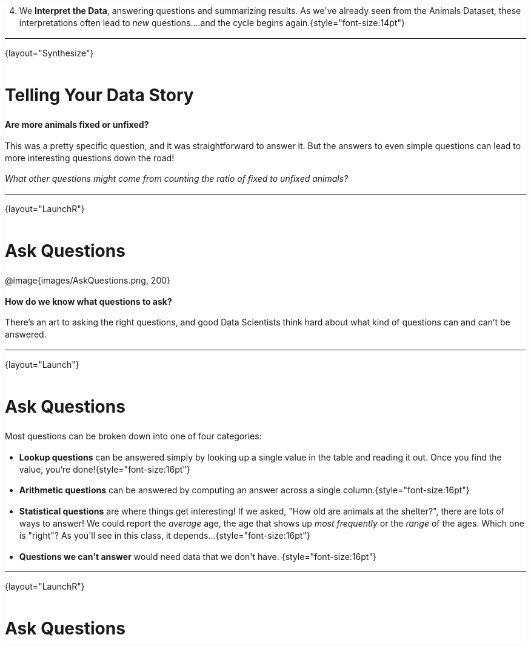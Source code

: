 4) We **Interpret the Data**, answering questions and summarizing results. As we've already seen from the Animals Dataset, these interpretations often lead to _new_ questions....and the cycle begins again.{style="font-size:14pt"}


---
{layout="Synthesize"}
# Telling Your Data Story

**Are more animals fixed or unfixed?**

This was a pretty specific question, and it was straightforward to answer it. But the answers to even simple questions can lead to more interesting questions down the road!

_What other questions might come from counting the ratio of fixed to unfixed animals?_


---
{layout="LaunchR"}
# Ask Questions

@image{images/AskQuestions.png, 200}

**How do we know what questions to ask?**

There’s an art to asking the right questions, and good Data Scientists think hard about what kind of questions can and can’t be answered.

---
{layout="Launch"}
# Ask Questions

Most questions can be broken down into one of four categories:

- **Lookup questions** can be answered simply by looking up a single value in the table and reading it out. Once you find the value, you’re done!{style="font-size:16pt"}

- **Arithmetic questions** can be answered by computing an answer across a single column.{style="font-size:16pt"}

- **Statistical questions** are where things get interesting! If we asked, "How old are animals at the shelter?", there are lots of ways to answer! We could report the _average_ age, the age that shows up _most frequently_ or the _range_ of the ages. Which one is "right"? As you'll see in this class, it depends...{style="font-size:16pt"}

- **Questions we can't answer** would need data that we don't have. {style="font-size:16pt"}


---
{layout="LaunchR"}
# Ask Questions
